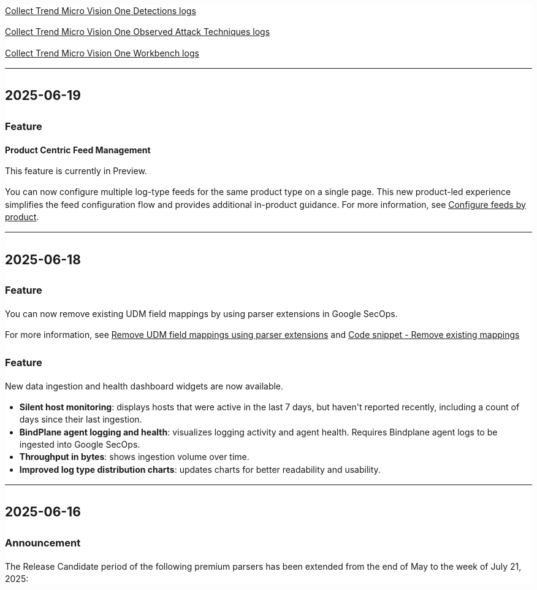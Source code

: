 [Collect Trend Micro Vision One Detections logs](https://cloud.google.com/chronicle/docs/ingestion/default-parsers/trend-micro-vision-one-detections)

[Collect Trend Micro Vision One Observed Attack Techniques logs](https://cloud.google.com/chronicle/docs/ingestion/default-parsers/trend-micro-vision-one-observed-attack-techniques)

[Collect Trend Micro Vision One Workbench logs](https://cloud.google.com/chronicle/docs/ingestion/default-parsers/trend-micro-vision-one-workbench)

---
## 2025-06-19

### Feature

**Product Centric Feed Management**

This feature is currently in Preview.

You can now configure multiple log-type feeds for the same product type on a single page. This new product-led experience simplifies the feed configuration flow and provides additional in-product guidance. For more information, see [Configure feeds by product](https://cloud.google.com/chronicle/docs/ingestion/ingestion-entities/configure-multiple-feeds).

---
## 2025-06-18

### Feature

You can now remove existing UDM field mappings by using parser extensions in Google SecOps.

For more information, see [Remove UDM field mappings using parser extensions](https://cloud.google.com/chronicle/docs/event-processing/using-parser-extensions#remove_udm_field_mappings_using_parser_extensions) and [Code snippet - Remove existing mappings](https://cloud.google.com/chronicle/docs/event-processing/parser-extension-examples#code_snippet_remove_existing_mappings)

### Feature

New data ingestion and health dashboard widgets are now available.

* **Silent host monitoring**: displays hosts that were active in the last 7 days, but haven't reported recently, including a count of days since their last ingestion.
* **BindPlane agent logging and health**: visualizes logging activity and agent health. Requires Bindplane agent logs to be ingested into Google SecOps.
* **Throughput in bytes**: shows ingestion volume over time.
* **Improved log type distribution charts**: updates charts for better readability and usability.

---
## 2025-06-16

### Announcement

The Release Candidate period of the following premium parsers has been extended from the end of May to the week of July 21, 2025:
